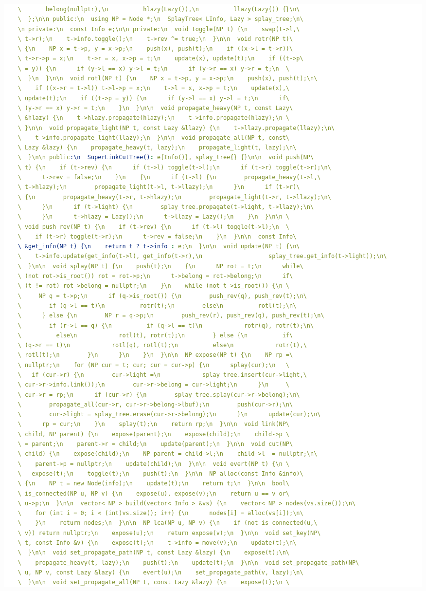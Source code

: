 ```yaml
    \       belong(nullptr),\n          hlazy(Lazy()),\n          llazy(Lazy()) {}\n\
    \  };\n\n public:\n  using NP = Node *;\n  SplayTree< LInfo, Lazy > splay_tree;\n\
    \n private:\n  const Info e;\n\n private:\n  void toggle(NP t) {\n    swap(t->l,\
    \ t->r);\n    t->info.toggle();\n    t->rev ^= true;\n  }\n\n  void rotr(NP t)\
    \ {\n    NP x = t->p, y = x->p;\n    push(x), push(t);\n    if ((x->l = t->r))\
    \ t->r->p = x;\n    t->r = x, x->p = t;\n    update(x), update(t);\n    if ((t->p\
    \ = y)) {\n      if (y->l == x) y->l = t;\n      if (y->r == x) y->r = t;\n  \
    \  }\n  }\n\n  void rotl(NP t) {\n    NP x = t->p, y = x->p;\n    push(x), push(t);\n\
    \    if ((x->r = t->l)) t->l->p = x;\n    t->l = x, x->p = t;\n    update(x),\
    \ update(t);\n    if ((t->p = y)) {\n      if (y->l == x) y->l = t;\n      if\
    \ (y->r == x) y->r = t;\n    }\n  }\n\n  void propagate_heavy(NP t, const Lazy\
    \ &hlazy) {\n    t->hlazy.propagate(hlazy);\n    t->info.propagate(hlazy);\n \
    \ }\n\n  void propagate_light(NP t, const Lazy &llazy) {\n    t->llazy.propagate(llazy);\n\
    \    t->info.propagate_light(llazy);\n  }\n\n  void propagate_all(NP t, const\
    \ Lazy &lazy) {\n    propagate_heavy(t, lazy);\n    propagate_light(t, lazy);\n\
    \  }\n\n public:\n  SuperLinkCutTree(): e{Info()}, splay_tree{} {}\n\n  void push(NP\
    \ t) {\n    if (t->rev) {\n      if (t->l) toggle(t->l);\n      if (t->r) toggle(t->r);\n\
    \      t->rev = false;\n    }\n    {\n      if (t->l) {\n        propagate_heavy(t->l,\
    \ t->hlazy);\n        propagate_light(t->l, t->llazy);\n      }\n      if (t->r)\
    \ {\n        propagate_heavy(t->r, t->hlazy);\n        propagate_light(t->r, t->llazy);\n\
    \      }\n      if (t->light) {\n        splay_tree.propagate(t->light, t->llazy);\n\
    \      }\n      t->hlazy = Lazy();\n      t->llazy = Lazy();\n    }\n  }\n\n \
    \ void push_rev(NP t) {\n    if (t->rev) {\n      if (t->l) toggle(t->l);\n  \
    \    if (t->r) toggle(t->r);\n      t->rev = false;\n    }\n  }\n\n  const Info\
    \ &get_info(NP t) {\n    return t ? t->info : e;\n  }\n\n  void update(NP t) {\n\
    \    t->info.update(get_info(t->l), get_info(t->r),\n                   splay_tree.get_info(t->light));\n\
    \  }\n\n  void splay(NP t) {\n    push(t);\n    {\n      NP rot = t;\n      while\
    \ (not rot->is_root()) rot = rot->p;\n      t->belong = rot->belong;\n      if\
    \ (t != rot) rot->belong = nullptr;\n    }\n    while (not t->is_root()) {\n \
    \     NP q = t->p;\n      if (q->is_root()) {\n        push_rev(q), push_rev(t);\n\
    \        if (q->l == t)\n          rotr(t);\n        else\n          rotl(t);\n\
    \      } else {\n        NP r = q->p;\n        push_rev(r), push_rev(q), push_rev(t);\n\
    \        if (r->l == q) {\n          if (q->l == t)\n            rotr(q), rotr(t);\n\
    \          else\n            rotl(t), rotr(t);\n        } else {\n          if\
    \ (q->r == t)\n            rotl(q), rotl(t);\n          else\n            rotr(t),\
    \ rotl(t);\n        }\n      }\n    }\n  }\n\n  NP expose(NP t) {\n    NP rp =\
    \ nullptr;\n    for (NP cur = t; cur; cur = cur->p) {\n      splay(cur);\n   \
    \   if (cur->r) {\n        cur->light =\n            splay_tree.insert(cur->light,\
    \ cur->r->info.link());\n        cur->r->belong = cur->light;\n      }\n     \
    \ cur->r = rp;\n      if (cur->r) {\n        splay_tree.splay(cur->r->belong);\n\
    \        propagate_all(cur->r, cur->r->belong->lbuf);\n        push(cur->r);\n\
    \        cur->light = splay_tree.erase(cur->r->belong);\n      }\n      update(cur);\n\
    \      rp = cur;\n    }\n    splay(t);\n    return rp;\n  }\n\n  void link(NP\
    \ child, NP parent) {\n    expose(parent);\n    expose(child);\n    child->p \
    \ = parent;\n    parent->r = child;\n    update(parent);\n  }\n\n  void cut(NP\
    \ child) {\n    expose(child);\n    NP parent = child->l;\n    child->l  = nullptr;\n\
    \    parent->p = nullptr;\n    update(child);\n  }\n\n  void evert(NP t) {\n \
    \   expose(t);\n    toggle(t);\n    push(t);\n  }\n\n  NP alloc(const Info &info)\
    \ {\n    NP t = new Node(info);\n    update(t);\n    return t;\n  }\n\n  bool\
    \ is_connected(NP u, NP v) {\n    expose(u), expose(v);\n    return u == v or\
    \ u->p;\n  }\n\n  vector< NP > build(vector< Info > &vs) {\n    vector< NP > nodes(vs.size());\n\
    \    for (int i = 0; i < (int)vs.size(); i++) {\n      nodes[i] = alloc(vs[i]);\n\
    \    }\n    return nodes;\n  }\n\n  NP lca(NP u, NP v) {\n    if (not is_connected(u,\
    \ v)) return nullptr;\n    expose(u);\n    return expose(v);\n  }\n\n  void set_key(NP\
    \ t, const Info &v) {\n    expose(t);\n    t->info = move(v);\n    update(t);\n\
    \  }\n\n  void set_propagate_path(NP t, const Lazy &lazy) {\n    expose(t);\n\
    \    propagate_heavy(t, lazy);\n    push(t);\n    update(t);\n  }\n\n  void set_propagate_path(NP\
    \ u, NP v, const Lazy &lazy) {\n    evert(u);\n    set_propagate_path(v, lazy);\n\
    \  }\n\n  void set_propagate_all(NP t, const Lazy &lazy) {\n    expose(t);\n \
```
